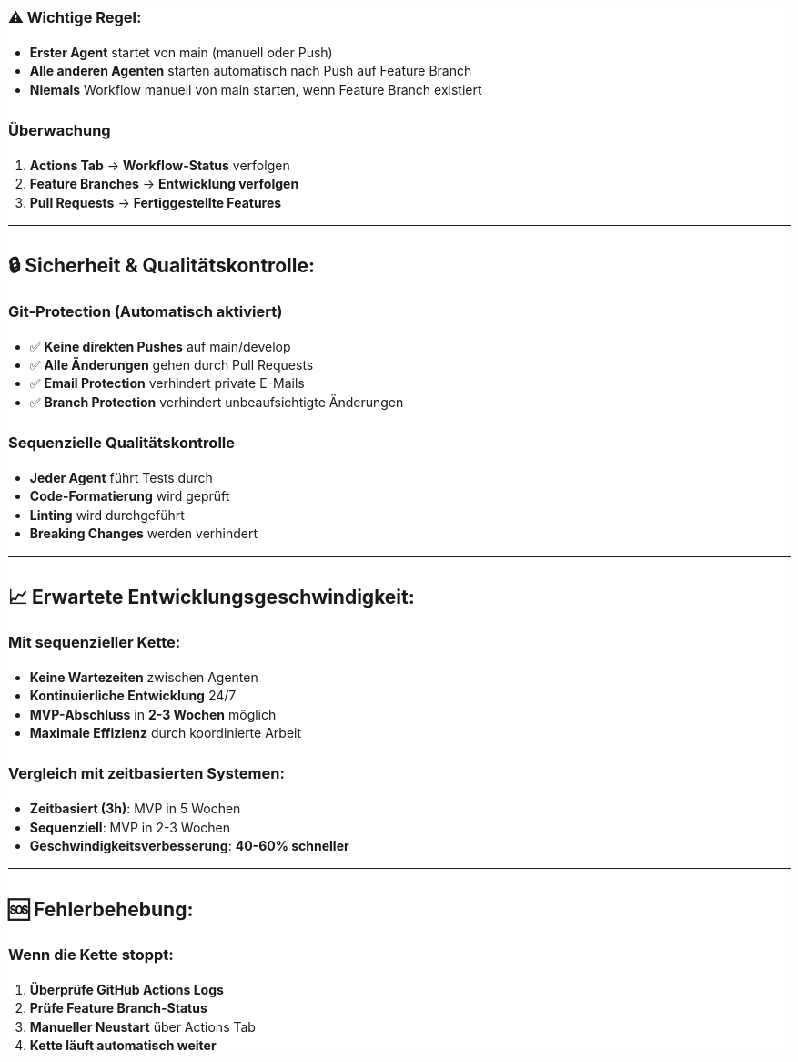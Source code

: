 ### **⚠️ Wichtige Regel:**
- **Erster Agent** startet von main (manuell oder Push)
- **Alle anderen Agenten** starten automatisch nach Push auf Feature Branch
- **Niemals** Workflow manuell von main starten, wenn Feature Branch existiert

### **Überwachung**
1. **Actions Tab** → **Workflow-Status** verfolgen
2. **Feature Branches** → **Entwicklung verfolgen**
3. **Pull Requests** → **Fertiggestellte Features**

---

## 🔒 **Sicherheit & Qualitätskontrolle:**

### **Git-Protection (Automatisch aktiviert)**
- ✅ **Keine direkten Pushes** auf main/develop
- ✅ **Alle Änderungen** gehen durch Pull Requests
- ✅ **Email Protection** verhindert private E-Mails
- ✅ **Branch Protection** verhindert unbeaufsichtigte Änderungen

### **Sequenzielle Qualitätskontrolle**
- **Jeder Agent** führt Tests durch
- **Code-Formatierung** wird geprüft
- **Linting** wird durchgeführt
- **Breaking Changes** werden verhindert

---

## 📈 **Erwartete Entwicklungsgeschwindigkeit:**

### **Mit sequenzieller Kette:**
- **Keine Wartezeiten** zwischen Agenten
- **Kontinuierliche Entwicklung** 24/7
- **MVP-Abschluss** in **2-3 Wochen** möglich
- **Maximale Effizienz** durch koordinierte Arbeit

### **Vergleich mit zeitbasierten Systemen:**
- **Zeitbasiert (3h)**: MVP in 5 Wochen
- **Sequenziell**: MVP in 2-3 Wochen
- **Geschwindigkeitsverbesserung**: **40-60% schneller**

---

## 🆘 **Fehlerbehebung:**

### **Wenn die Kette stoppt:**
1. **Überprüfe GitHub Actions Logs**
2. **Prüfe Feature Branch-Status**
3. **Manueller Neustart** über Actions Tab
4. **Kette läuft automatisch weiter**
